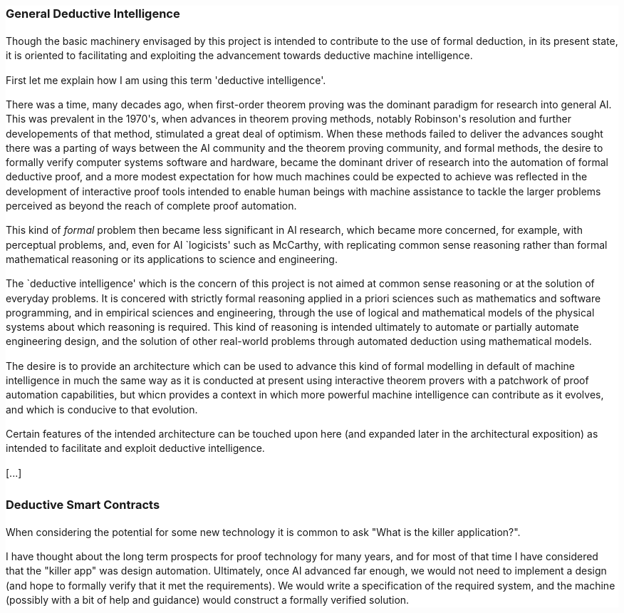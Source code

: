 ### General Deductive Intelligence

Though the basic machinery envisaged by this project is intended to contribute to the use of formal deduction, in its present state, it is oriented to facilitating and exploiting the advancement towards deductive machine intelligence.

First let me explain how I am using this term 'deductive intelligence'.

There was a time, many decades ago, when first-order theorem proving was the dominant paradigm for research into general AI.
This was prevalent in the 1970's, when advances in theorem proving methods, notably Robinson's resolution and further developements of that method, stimulated a great deal of optimism.
When these methods failed to deliver the advances sought there was a parting of ways between the AI community and the theorem proving community, and formal methods, the desire to formally verify computer systems software and hardware, became the dominant driver of research into the automation of formal deductive proof, and a more modest expectation for how much machines could be expected to achieve was reflected in the development of interactive proof tools intended to enable human beings with machine assistance to tackle the larger problems perceived as beyond the reach of complete proof automation.

This kind of _formal_ problem then became less significant in AI research, which became more concerned, for example, with perceptual problems, and, even for AI `logicists' such as McCarthy, with replicating common sense reasoning rather than formal mathematical reasoning or its applications to science and engineering.

The `deductive intelligence' which is the concern of this project is not aimed at common sense reasoning or at the solution of everyday problems.
It is concered with strictly formal reasoning applied in a priori sciences such as mathematics and software programming, and in empirical sciences and engineering, through the use of logical and mathematical models of the physical systems about which reasoning is required.
This kind of reasoning is intended ultimately to automate or partially automate engineering design, and the solution of other real-world problems through automated deduction using mathematical models.

The desire is to provide an architecture which can be used to advance this kind of formal modelling in default of machine intelligence in much the same way as it is conducted at present using interactive theorem provers with a patchwork of proof automation capabilities, but whicn provides a context in which more powerful machine intelligence can contribute as it evolves, and which is conducive to that evolution.

Certain features of the intended architecture can be touched upon here (and expanded later in the architectural exposition) as intended to facilitate and exploit deductive intelligence.

[...]








### Deductive Smart Contracts

When considering the potential for some new technology it is common to ask "What is the killer application?".

I have thought about the long term prospects for proof technology for many years, and for most of that time I have considered that the "killer app" was design automation.
Ultimately, once AI advanced far enough, we would not need to implement a design (and hope to formally verify that it met the requirements).
We would write a specification of the required system, and the machine (possibly with a bit of help and guidance) would construct a formally verified solution.
